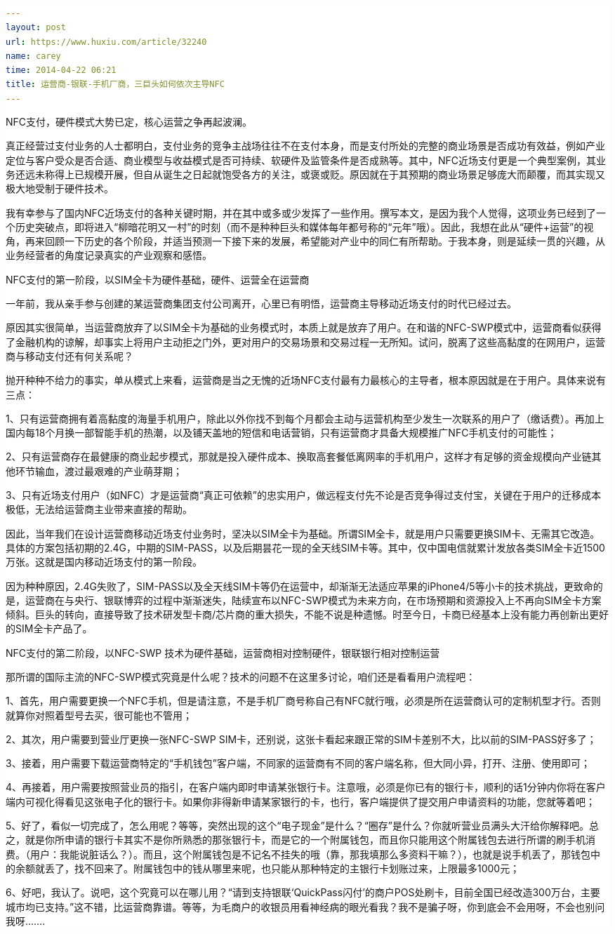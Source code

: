 ```yaml
---
layout: post
url: https://www.huxiu.com/article/32240
name: carey
time: 2014-04-22 06:21
title: 运营商-银联-手机厂商，三巨头如何依次主导NFC
---
```

NFC支付，硬件模式大势已定，核心运营之争再起波澜。

真正经营过支付业务的人士都明白，支付业务的竞争主战场往往不在支付本身，而是支付所处的完整的商业场景是否成功有效益，例如产业定位与客户受众是否合适、商业模型与收益模式是否可持续、软硬件及监管条件是否成熟等。其中，NFC近场支付更是一个典型案例，其业务还远未称得上已规模开展，但自从诞生之日起就饱受各方的关注，或褒或贬。原因就在于其预期的商业场景足够庞大而颠覆，而其实现又极大地受制于硬件技术。

我有幸参与了国内NFC近场支付的各种关键时期，并在其中或多或少发挥了一些作用。撰写本文，是因为我个人觉得，这项业务已经到了一个历史突破点，即将进入“柳暗花明又一村”的时刻（而不是种种巨头和媒体每年都号称的“元年”哦）。因此，我想在此从“硬件+运营”的视角，再来回顾一下历史的各个阶段，并适当预测一下接下来的发展，希望能对产业中的同仁有所帮助。于我本身，则是延续一贯的兴趣，从业务经营者的角度记录真实的产业观察和感悟。

NFC支付的第一阶段，以SIM全卡为硬件基础，硬件、运营全在运营商

一年前，我从亲手参与创建的某运营商集团支付公司离开，心里已有明悟，运营商主导移动近场支付的时代已经过去。

原因其实很简单，当运营商放弃了以SIM全卡为基础的业务模式时，本质上就是放弃了用户。在和谐的NFC-SWP模式中，运营商看似获得了金融机构的谅解，却事实上将用户主动拒之门外，更对用户的交易场景和交易过程一无所知。试问，脱离了这些高黏度的在网用户，运营商与移动支付还有何关系呢？

抛开种种不给力的事实，单从模式上来看，运营商是当之无愧的近场NFC支付最有力最核心的主导者，根本原因就是在于用户。具体来说有三点：

1、只有运营商拥有着高黏度的海量手机用户，除此以外你找不到每个月都会主动与运营机构至少发生一次联系的用户了（缴话费）。再加上国内每18个月换一部智能手机的热潮，以及铺天盖地的短信和电话营销，只有运营商才具备大规模推广NFC手机支付的可能性；

2、只有运营商存在最健康的商业起步模式，那就是投入硬件成本、换取高套餐低离网率的手机用户，这样才有足够的资金规模向产业链其他环节输血，渡过最艰难的产业萌芽期；

3、只有近场支付用户（如NFC）才是运营商“真正可依赖”的忠实用户，做远程支付先不论是否竞争得过支付宝，关键在于用户的迁移成本极低，无法给运营商主业带来直接的帮助。

因此，当年我们在设计运营商移动近场支付业务时，坚决以SIM全卡为基础。所谓SIM全卡，就是用户只需要更换SIM卡、无需其它改造。具体的方案包括初期的2.4G，中期的SIM-PASS，以及后期昙花一现的全天线SIM卡等。其中，仅中国电信就累计发放各类SIM全卡近1500万张。这就是国内移动近场支付的第一阶段。

因为种种原因，2.4G失败了，SIM-PASS以及全天线SIM卡等仍在运营中，却渐渐无法适应苹果的iPhone4/5等小卡的技术挑战，更致命的是，运营商在与央行、银联博弈的过程中渐渐迷失，陆续宣布以NFC-SWP模式为未来方向，在市场预期和资源投入上不再向SIM全卡方案倾斜。巨头的转向，直接导致了技术研发型卡商/芯片商的重大损失，不能不说是种遗憾。时至今日，卡商已经基本上没有能力再创新出更好的SIM全卡产品了。

NFC支付的第二阶段，以NFC-SWP 技术为硬件基础，运营商相对控制硬件，银联银行相对控制运营

那所谓的国际主流的NFC-SWP模式究竟是什么呢？技术的问题不在这里多讨论，咱们还是看看用户流程吧：

1、首先，用户需要更换一个NFC手机，但是请注意，不是手机厂商号称自己有NFC就行哦，必须是所在运营商认可的定制机型才行。否则就算你对照着型号去买，很可能也不管用；

2、其次，用户需要到营业厅更换一张NFC-SWP SIM卡，还别说，这张卡看起来跟正常的SIM卡差别不大，比以前的SIM-PASS好多了；

3、接着，用户需要下载运营商特定的“手机钱包”客户端，不同家的运营商有不同的客户端名称，但大同小异，打开、注册、使用即可；

4、再接着，用户需要按照营业员的指引，在客户端内即时申请某张银行卡。注意哦，必须是你已有的银行卡，顺利的话1分钟内你将在客户端内可视化得看见这张电子化的银行卡。如果你非得新申请某家银行的卡，也行，客户端提供了提交用户申请资料的功能，您就等着吧；

5、好了，看似一切完成了，怎么用呢？等等，突然出现的这个“电子现金”是什么？“圈存”是什么？你就听营业员满头大汗给你解释吧。总之，就是你所申请的银行卡其实不是你所熟悉的那张银行卡，而是它的一个附属钱包，而且你只能用这个附属钱包去进行所谓的刷手机消费。（用户：我能说脏话么？）。而且，这个附属钱包是不记名不挂失的哦（靠，那我填那么多资料干嘛？），也就是说手机丢了，那钱包中的余额就丢了，找不回来了。附属钱包中的钱从哪里来呢，也只能从那种特定的主银行卡划账过来，上限最多1000元；

6、好吧，我认了。说吧，这个究竟可以在哪儿用？“请到支持银联‘QuickPass闪付’的商户POS处刷卡，目前全国已经改造300万台，主要城市均已支持。”这不错，比运营商靠谱。等等，为毛商户的收银员用看神经病的眼光看我？我不是骗子呀，你到底会不会用呀，不会也别问我呀…….
